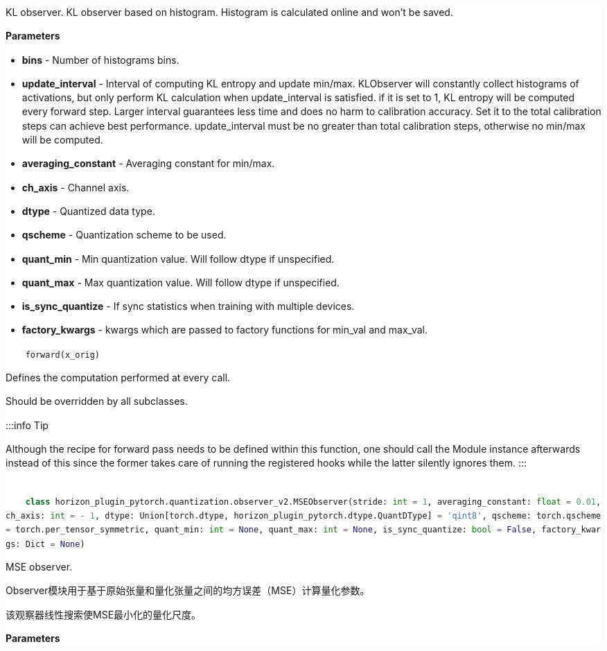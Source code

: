 KL observer.
KL observer based on histogram. Histogram is calculated online and won’t be saved.

**Parameters**

  - **bins** - Number of histograms bins.

  - **update_interval** - Interval of computing KL entropy and update min/max. KLObserver will constantly collect histograms of activations, but only perform KL calculation when update_interval is satisfied. if it is set to 1, KL entropy will be computed every forward step. Larger interval guarantees less time and does no harm to calibration accuracy. Set it to the total calibration steps can achieve best performance. update_interval must be no greater than total calibration steps, otherwise no min/max will be computed.

  - **averaging_constant** - Averaging constant for min/max.

  - **ch_axis** - Channel axis.

  - **dtype** - Quantized data type.

  - **qscheme** - Quantization scheme to be used.

  - **quant_min** - Min quantization value. Will follow dtype if unspecified.

  - **quant_max** - Max quantization value. Will follow dtype if unspecified.

  - **is_sync_quantize** - If sync statistics when training with multiple devices.

  - **factory_kwargs** - kwargs which are passed to factory functions for min_val and max_val.

```python
    forward(x_orig)
```

Defines the computation performed at every call.

Should be overridden by all subclasses.

:::info Tip

  Although the recipe for forward pass needs to be defined within this function, one should call the Module instance afterwards instead of this since the former takes care of running the registered hooks while the latter silently ignores them.
:::

```python

    class horizon_plugin_pytorch.quantization.observer_v2.MSEObserver(stride: int = 1, averaging_constant: float = 0.01, ch_axis: int = - 1, dtype: Union[torch.dtype, horizon_plugin_pytorch.dtype.QuantDType] = 'qint8', qscheme: torch.qscheme = torch.per_tensor_symmetric, quant_min: int = None, quant_max: int = None, is_sync_quantize: bool = False, factory_kwargs: Dict = None)

```

MSE observer.

Observer模块用于基于原始张量和量化张量之间的均方误差（MSE）计算量化参数。

该观察器线性搜索使MSE最小化的量化尺度。

**Parameters**
